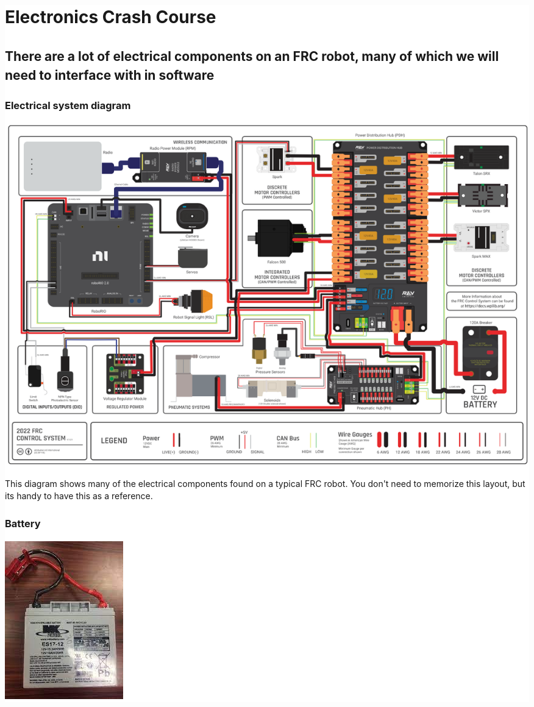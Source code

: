 # Electronics Crash Course

## There are a lot of electrical components on an FRC robot, many of which we will need to interface with in software

### Electrical system diagram

![Rev electrical system diagram](Assets/RevElectricalSystemDiagram.png)

This diagram shows many of the electrical components found on a typical FRC robot.
You don't need to memorize this layout, but its handy to have this as a reference.

### Battery

![Battery](Assets/Battery.jpg)
